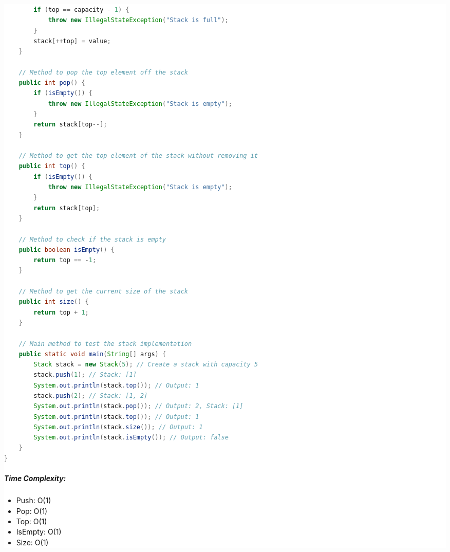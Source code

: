 ```java
        if (top == capacity - 1) {
            throw new IllegalStateException("Stack is full");
        }
        stack[++top] = value;
    }

    // Method to pop the top element off the stack
    public int pop() {
        if (isEmpty()) {
            throw new IllegalStateException("Stack is empty");
        }
        return stack[top--];
    }

    // Method to get the top element of the stack without removing it
    public int top() {
        if (isEmpty()) {
            throw new IllegalStateException("Stack is empty");
        }
        return stack[top];
    }

    // Method to check if the stack is empty
    public boolean isEmpty() {
        return top == -1;
    }

    // Method to get the current size of the stack
    public int size() {
        return top + 1;
    }

    // Main method to test the stack implementation
    public static void main(String[] args) {
        Stack stack = new Stack(5); // Create a stack with capacity 5
        stack.push(1); // Stack: [1]
        System.out.println(stack.top()); // Output: 1
        stack.push(2); // Stack: [1, 2]
        System.out.println(stack.pop()); // Output: 2, Stack: [1]
        System.out.println(stack.top()); // Output: 1
        System.out.println(stack.size()); // Output: 1
        System.out.println(stack.isEmpty()); // Output: false
    }
}
```
##### Time Complexity:
- Push: O(1)
- Pop: O(1)
- Top: O(1)
- IsEmpty: O(1)
- Size: O(1)
